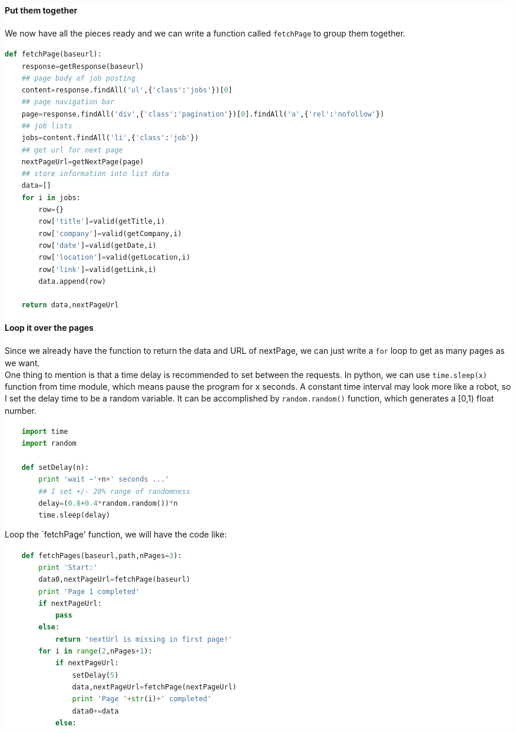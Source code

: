 #### Put them together
We now have all the pieces ready and we can write a function called `fetchPage` to group them together.

```python
def fetchPage(baseurl):
	response=getResponse(baseurl)
	## page body of job posting
	content=response.findAll('ul',{'class':'jobs'})[0]
	## page navigation bar
	page=response.findAll('div',{'class':'pagination'})[0].findAll('a',{'rel':'nofollow'})
	## job lists
	jobs=content.findAll('li',{'class':'job'})
	## get url for next page
	nextPageUrl=getNextPage(page)
	## store information into list data
	data=[]
	for i in jobs:
		row={}
		row['title']=valid(getTitle,i)
		row['company']=valid(getCompany,i)
		row['date']=valid(getDate,i)
		row['location']=valid(getLocation,i)
		row['link']=valid(getLink,i)
		data.append(row)

	return data,nextPageUrl
```

#### Loop it over the pages
Since we already have the function to return the data and URL of nextPage, we can just write a `for` loop to get as many pages as we want.    
One thing to mention is that a time delay is recommended to set between the requests. In python, we can use `time.sleep(x)` function from time module, which means pause the program for x seconds. A constant time interval may look more like a robot, so I set the delay time to be a random variable. It can be accomplished by `random.random()` function, which generates a [0,1) float number.

```python
	import time
	import random
	
	def setDelay(n):
		print 'wait ~'+n+' seconds ...'
		## I set +/- 20% range of randomness
		delay=(0.8+0.4*random.random())*n
		time.sleep(delay)
```

 Loop the `fetchPage' function, we will have the code like:
 
```python
	def fetchPages(baseurl,path,nPages=3):
		print 'Start:'
		data0,nextPageUrl=fetchPage(baseurl)
		print 'Page 1 completed'
		if nextPageUrl:
			pass
		else:
			return 'nextUrl is missing in first page!'
		for i in range(2,nPages+1):
			if nextPageUrl:
				setDelay(5)
				data,nextPageUrl=fetchPage(nextPageUrl)
				print 'Page '+str(i)+' completed'
				data0+=data
			else:
```